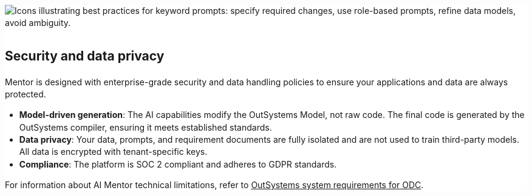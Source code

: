 ![Icons illustrating best practices for keyword prompts: specify required changes, use role-based prompts, refine data models, avoid ambiguity.](images/prompt-best-practices-ams.png "Best Practices for Keyword Prompts")

## Security and data privacy

Mentor is designed with enterprise-grade security and data handling policies to ensure your applications and data are always protected.

* **Model-driven generation**: The AI capabilities modify the OutSystems Model, not raw code. The final code is generated by the OutSystems compiler, ensuring it meets established standards.  
* **Data privacy**: Your data, prompts, and requirement documents are fully isolated and are not used to train third-party models. All data is encrypted with tenant-specific keys.  
* **Compliance**: The platform is SOC 2 compliant and adheres to GDPR standards.

For information about AI Mentor technical limitations, refer to [OutSystems system requirements for ODC](../../getting-started/system-requirements.md#ai-mentor).


